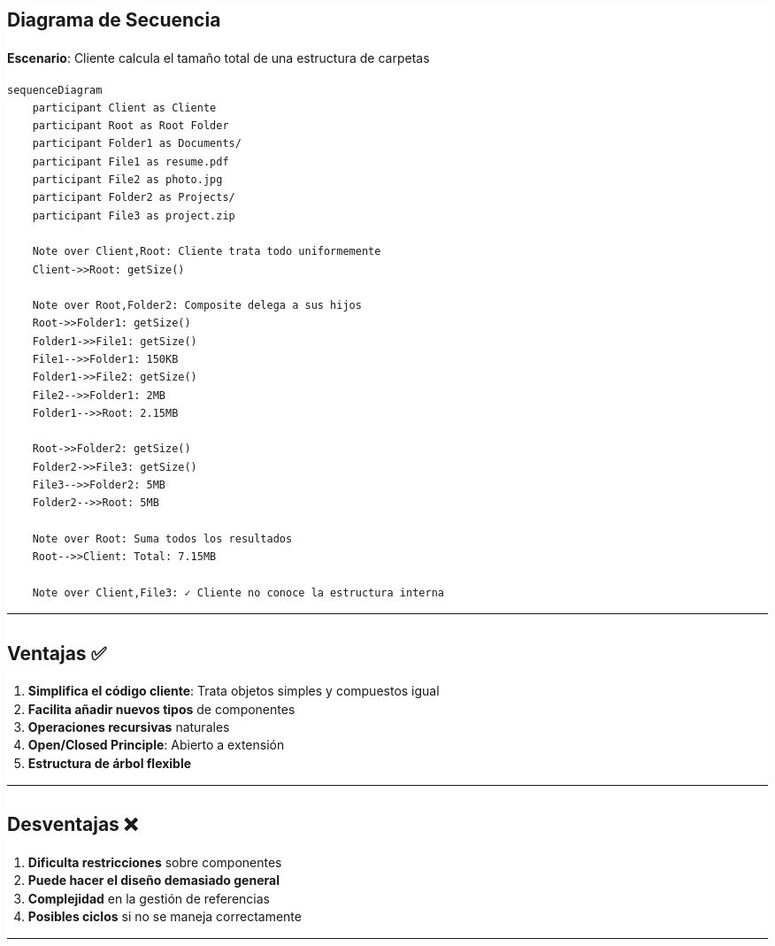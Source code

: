 
## Diagrama de Secuencia

**Escenario**: Cliente calcula el tamaño total de una estructura de carpetas

```mermaid
sequenceDiagram
    participant Client as Cliente
    participant Root as Root Folder
    participant Folder1 as Documents/
    participant File1 as resume.pdf
    participant File2 as photo.jpg
    participant Folder2 as Projects/
    participant File3 as project.zip
    
    Note over Client,Root: Cliente trata todo uniformemente
    Client->>Root: getSize()
    
    Note over Root,Folder2: Composite delega a sus hijos
    Root->>Folder1: getSize()
    Folder1->>File1: getSize()
    File1-->>Folder1: 150KB
    Folder1->>File2: getSize()
    File2-->>Folder1: 2MB
    Folder1-->>Root: 2.15MB
    
    Root->>Folder2: getSize()
    Folder2->>File3: getSize()
    File3-->>Folder2: 5MB
    Folder2-->>Root: 5MB
    
    Note over Root: Suma todos los resultados
    Root-->>Client: Total: 7.15MB
    
    Note over Client,File3: ✓ Cliente no conoce la estructura interna
```

---

## Ventajas ✅

1. **Simplifica el código cliente**: Trata objetos simples y compuestos igual
2. **Facilita añadir nuevos tipos** de componentes
3. **Operaciones recursivas** naturales
4. **Open/Closed Principle**: Abierto a extensión
5. **Estructura de árbol flexible**

---

## Desventajas ❌

1. **Dificulta restricciones** sobre componentes
2. **Puede hacer el diseño demasiado general**
3. **Complejidad** en la gestión de referencias
4. **Posibles ciclos** si no se maneja correctamente

---